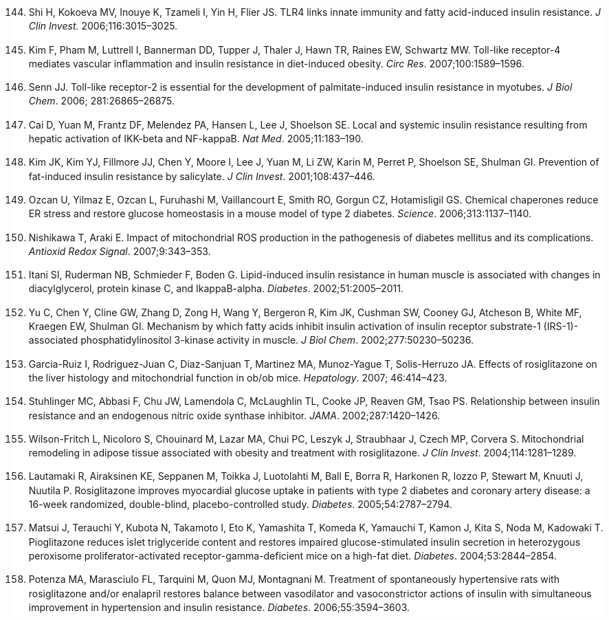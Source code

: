 144. Shi H, Kokoeva MV, Inouye K, Tzameli I, Yin H, Flier JS. TLR4 links innate immunity and fatty acid-induced insulin resistance. *J Clin Invest*. 2006;116:3015–3025.

145. Kim F, Pham M, Luttrell I, Bannerman DD, Tupper J, Thaler J, Hawn TR, Raines EW, Schwartz MW. Toll-like receptor-4 mediates vascular inflammation and insulin resistance in diet-induced obesity. *Circ Res*. 2007;100:1589–1596.

146. Senn JJ. Toll-like receptor-2 is essential for the development of palmitate-induced insulin resistance in myotubes. *J Biol Chem*. 2006; 281:26865–26875.

147. Cai D, Yuan M, Frantz DF, Melendez PA, Hansen L, Lee J, Shoelson SE. Local and systemic insulin resistance resulting from hepatic activation of IKK-beta and NF-kappaB. *Nat Med*. 2005;11:183–190.

148. Kim JK, Kim YJ, Fillmore JJ, Chen Y, Moore I, Lee J, Yuan M, Li ZW, Karin M, Perret P, Shoelson SE, Shulman GI. Prevention of fat-induced insulin resistance by salicylate. *J Clin Invest*. 2001;108:437–446.

149. Ozcan U, Yilmaz E, Ozcan L, Furuhashi M, Vaillancourt E, Smith RO, Gorgun CZ, Hotamisligil GS. Chemical chaperones reduce ER stress and restore glucose homeostasis in a mouse model of type 2 diabetes. *Science*. 2006;313:1137–1140.

150. Nishikawa T, Araki E. Impact of mitochondrial ROS production in the pathogenesis of diabetes mellitus and its complications. *Antioxid Redox Signal*. 2007;9:343–353.

151. Itani SI, Ruderman NB, Schmieder F, Boden G. Lipid-induced insulin resistance in human muscle is associated with changes in diacylglycerol, protein kinase C, and IkappaB-alpha. *Diabetes*. 2002;51:2005–2011.

152. Yu C, Chen Y, Cline GW, Zhang D, Zong H, Wang Y, Bergeron R, Kim JK, Cushman SW, Cooney GJ, Atcheson B, White MF, Kraegen EW, Shulman GI. Mechanism by which fatty acids inhibit insulin activation of insulin receptor substrate-1 (IRS-1)-associated phosphatidylinositol 3-kinase activity in muscle. *J Biol Chem*. 2002;277:50230–50236.

153. Garcia-Ruiz I, Rodriguez-Juan C, Diaz-Sanjuan T, Martinez MA, Munoz-Yague T, Solis-Herruzo JA. Effects of rosiglitazone on the liver histology and mitochondrial function in ob/ob mice. *Hepatology*. 2007; 46:414–423.

154. Stuhlinger MC, Abbasi F, Chu JW, Lamendola C, McLaughlin TL, Cooke JP, Reaven GM, Tsao PS. Relationship between insulin resistance and an endogenous nitric oxide synthase inhibitor. *JAMA*. 2002;287:1420–1426.

155. Wilson-Fritch L, Nicoloro S, Chouinard M, Lazar MA, Chui PC, Leszyk J, Straubhaar J, Czech MP, Corvera S. Mitochondrial remodeling in adipose tissue associated with obesity and treatment with rosiglitazone. *J Clin Invest*. 2004;114:1281–1289.

156. Lautamaki R, Airaksinen KE, Seppanen M, Toikka J, Luotolahti M, Ball E, Borra R, Harkonen R, Iozzo P, Stewart M, Knuuti J, Nuutila P. Rosiglitazone improves myocardial glucose uptake in patients with type 2 diabetes and coronary artery disease: a 16-week randomized, double-blind, placebo-controlled study. *Diabetes*. 2005;54:2787–2794.

157. Matsui J, Terauchi Y, Kubota N, Takamoto I, Eto K, Yamashita T, Komeda K, Yamauchi T, Kamon J, Kita S, Noda M, Kadowaki T. Pioglitazone reduces islet triglyceride content and restores impaired glucose-stimulated insulin secretion in heterozygous peroxisome proliferator-activated receptor-gamma-deficient mice on a high-fat diet. *Diabetes*. 2004;53:2844–2854.

158. Potenza MA, Marasciulo FL, Tarquini M, Quon MJ, Montagnani M. Treatment of spontaneously hypertensive rats with rosiglitazone and/or enalapril restores balance between vasodilator and vasoconstrictor actions of insulin with simultaneous improvement in hypertension and insulin resistance. *Diabetes*. 2006;55:3594–3603.
